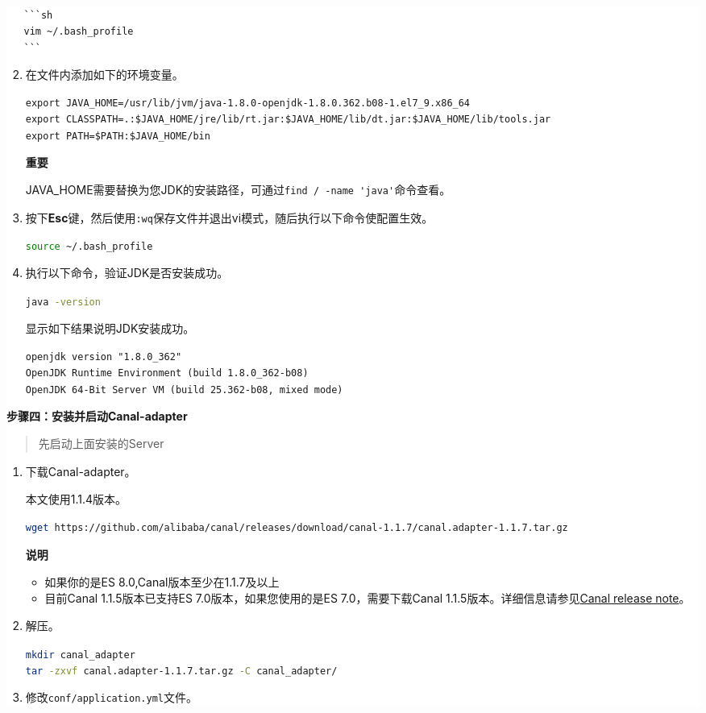        ```sh
       vim ~/.bash_profile
       ```
   2.  在文件内添加如下的环境变量。

       ```properties
       export JAVA_HOME=/usr/lib/jvm/java-1.8.0-openjdk-1.8.0.362.b08-1.el7_9.x86_64
       export CLASSPATH=.:$JAVA_HOME/jre/lib/rt.jar:$JAVA_HOME/lib/dt.jar:$JAVA_HOME/lib/tools.jar
       export PATH=$PATH:$JAVA_HOME/bin
       ```

       **重要**

       JAVA\_HOME需要替换为您JDK的安装路径，可通过`find / -name 'java'`命令查看。
   3.  按下**Esc**键，然后使用`:wq`保存文件并退出vi模式，随后执行以下命令使配置生效。

       ```sh
       source ~/.bash_profile
       ```
4.  执行以下命令，验证JDK是否安装成功。

    ```sh
    java -version
    ```

    显示如下结果说明JDK安装成功。

    ```
    openjdk version "1.8.0_362"
    OpenJDK Runtime Environment (build 1.8.0_362-b08)
    OpenJDK 64-Bit Server VM (build 25.362-b08, mixed mode)
    ```

**步骤四：安装并启动Canal-adapter**

> 先启动上面安装的Server

1.  下载Canal-adapter。

    本文使用1.1.4版本。

    ```sh
    wget https://github.com/alibaba/canal/releases/download/canal-1.1.7/canal.adapter-1.1.7.tar.gz
    ```

    **说明**

    * 如果你的是ES 8.0,Canal版本至少在1.1.7及以上
    * 目前Canal 1.1.5版本已支持ES 7.0版本，如果您使用的是ES 7.0，需要下载Canal 1.1.5版本。详细信息请参见[Canal release note](https://github.com/alibaba/canal/releases)。
2.  解压。

    ```sh
    mkdir canal_adapter
    tar -zxvf canal.adapter-1.1.7.tar.gz -C canal_adapter/
    ```
3.  修改`conf/application.yml`文件。

